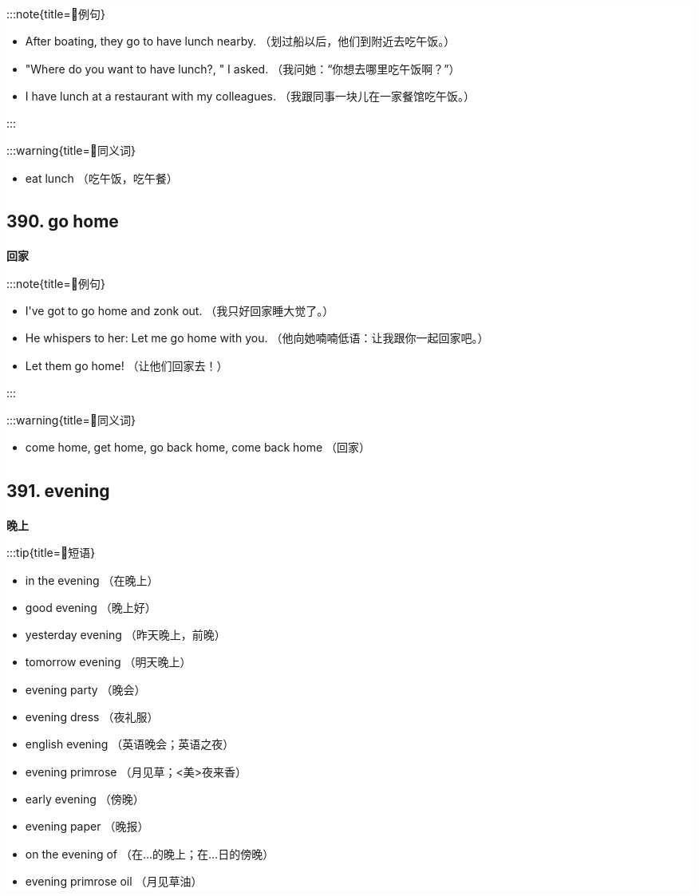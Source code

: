 :::note{title=🎤例句}

- After boating, they go to have lunch nearby. （划过船以后，他们到附近去吃午饭。）

- "Where do you want to have lunch?, " I asked. （我问她：“你想去哪里吃午饭啊？”）

- I have lunch at a restaurant with my colleagues. （我跟同事一块儿在一家餐馆吃午饭。）

:::

:::warning{title=🤔同义词}

- eat lunch （吃午饭，吃午餐）


## 390. go home

**回家**

:::note{title=🎤例句}

- I've got to go home and zonk out. （我只好回家睡大觉了。）

- He whispers to her: Let me go home with you. （他向她喃喃低语：让我跟你一起回家吧。）

- Let them go home! （让他们回家去！）

:::

:::warning{title=🤔同义词}

- come home, get home, go back home, come back home （回家）


## 391. evening

**晚上**

:::tip{title=🤩短语}

- in the evening （在晚上）

- good evening （晚上好）

- yesterday evening （昨天晚上，前晚）

- tomorrow evening （明天晚上）

- evening party （晚会）

- evening dress （夜礼服）

- english evening （英语晚会；英语之夜）

- evening primrose （月见草；<美>夜来香）

- early evening （傍晚）

- evening paper （晚报）

- on the evening of （在…的晚上；在…日的傍晚）

- evening primrose oil （月见草油）
